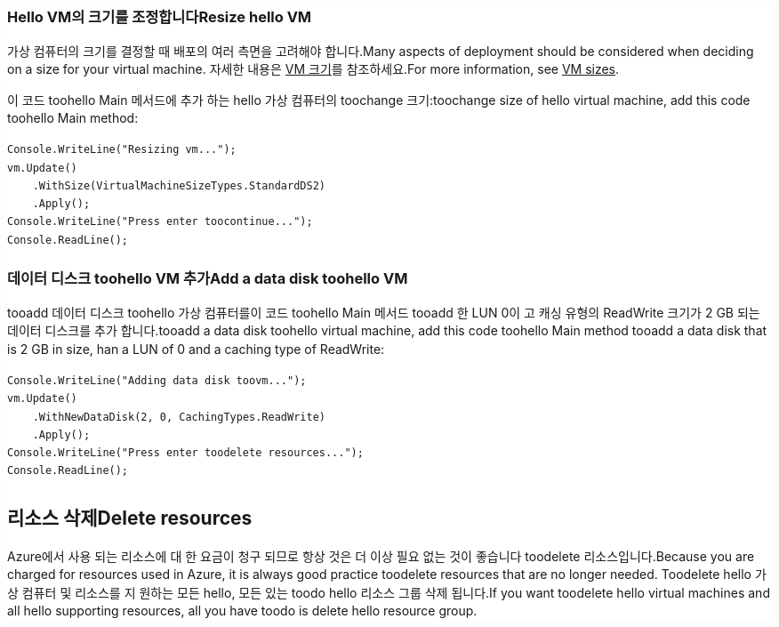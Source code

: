 ### <a name="resize-hello-vm"></a><span data-ttu-id="f5a07-176">Hello VM의 크기를 조정합니다</span><span class="sxs-lookup"><span data-stu-id="f5a07-176">Resize hello VM</span></span>

<span data-ttu-id="f5a07-177">가상 컴퓨터의 크기를 결정할 때 배포의 여러 측면을 고려해야 합니다.</span><span class="sxs-lookup"><span data-stu-id="f5a07-177">Many aspects of deployment should be considered when deciding on a size for your virtual machine.</span></span> <span data-ttu-id="f5a07-178">자세한 내용은 [VM 크기](sizes.md)를 참조하세요.</span><span class="sxs-lookup"><span data-stu-id="f5a07-178">For more information, see [VM sizes](sizes.md).</span></span>  

<span data-ttu-id="f5a07-179">이 코드 toohello Main 메서드에 추가 하는 hello 가상 컴퓨터의 toochange 크기:</span><span class="sxs-lookup"><span data-stu-id="f5a07-179">toochange size of hello virtual machine, add this code toohello Main method:</span></span>

```
Console.WriteLine("Resizing vm...");
vm.Update()
    .WithSize(VirtualMachineSizeTypes.StandardDS2) 
    .Apply();
Console.WriteLine("Press enter toocontinue...");
Console.ReadLine();
```

### <a name="add-a-data-disk-toohello-vm"></a><span data-ttu-id="f5a07-180">데이터 디스크 toohello VM 추가</span><span class="sxs-lookup"><span data-stu-id="f5a07-180">Add a data disk toohello VM</span></span>

<span data-ttu-id="f5a07-181">tooadd 데이터 디스크 toohello 가상 컴퓨터를이 코드 toohello Main 메서드 tooadd 한 LUN 0이 고 캐싱 유형의 ReadWrite 크기가 2 GB 되는 데이터 디스크를 추가 합니다.</span><span class="sxs-lookup"><span data-stu-id="f5a07-181">tooadd a data disk toohello virtual machine, add this code toohello Main method tooadd a data disk that is 2 GB in size, han a LUN of 0 and a caching type of ReadWrite:</span></span>

```
Console.WriteLine("Adding data disk toovm...");
vm.Update()
    .WithNewDataDisk(2, 0, CachingTypes.ReadWrite) 
    .Apply();
Console.WriteLine("Press enter toodelete resources...");
Console.ReadLine();
```

## <a name="delete-resources"></a><span data-ttu-id="f5a07-182">리소스 삭제</span><span class="sxs-lookup"><span data-stu-id="f5a07-182">Delete resources</span></span>

<span data-ttu-id="f5a07-183">Azure에서 사용 되는 리소스에 대 한 요금이 청구 되므로 항상 것은 더 이상 필요 없는 것이 좋습니다 toodelete 리소스입니다.</span><span class="sxs-lookup"><span data-stu-id="f5a07-183">Because you are charged for resources used in Azure, it is always good practice toodelete resources that are no longer needed.</span></span> <span data-ttu-id="f5a07-184">Toodelete hello 가상 컴퓨터 및 리소스를 지 원하는 모든 hello, 모든 있는 toodo hello 리소스 그룹 삭제 됩니다.</span><span class="sxs-lookup"><span data-stu-id="f5a07-184">If you want toodelete hello virtual machines and all hello supporting resources, all you have toodo is delete hello resource group.</span></span>
